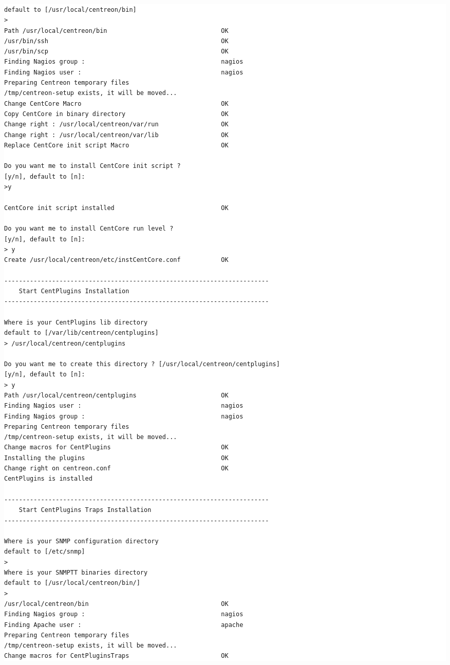 ~~~~ {.code}
default to [/usr/local/centreon/bin]
>
Path /usr/local/centreon/bin                               OK
/usr/bin/ssh                                               OK
/usr/bin/scp                                               OK
Finding Nagios group :                                     nagios
Finding Nagios user :                                      nagios
Preparing Centreon temporary files
/tmp/centreon-setup exists, it will be moved...
Change CentCore Macro                                      OK
Copy CentCore in binary directory                          OK
Change right : /usr/local/centreon/var/run                 OK
Change right : /usr/local/centreon/var/lib                 OK
Replace CentCore init script Macro                         OK

Do you want me to install CentCore init script ?
[y/n], default to [n]:
>y

CentCore init script installed                             OK

Do you want me to install CentCore run level ?
[y/n], default to [n]:
> y
Create /usr/local/centreon/etc/instCentCore.conf           OK

------------------------------------------------------------------------
    Start CentPlugins Installation
------------------------------------------------------------------------

Where is your CentPlugins lib directory
default to [/var/lib/centreon/centplugins]
> /usr/local/centreon/centplugins

Do you want me to create this directory ? [/usr/local/centreon/centplugins]
[y/n], default to [n]:
> y
Path /usr/local/centreon/centplugins                       OK
Finding Nagios user :                                      nagios
Finding Nagios group :                                     nagios
Preparing Centreon temporary files
/tmp/centreon-setup exists, it will be moved...
Change macros for CentPlugins                              OK
Installing the plugins                                     OK
Change right on centreon.conf                              OK
CentPlugins is installed

------------------------------------------------------------------------
    Start CentPlugins Traps Installation
------------------------------------------------------------------------

Where is your SNMP configuration directory
default to [/etc/snmp]
>
Where is your SNMPTT binaries directory
default to [/usr/local/centreon/bin/]
> 
/usr/local/centreon/bin                                    OK
Finding Nagios group :                                     nagios
Finding Apache user :                                      apache
Preparing Centreon temporary files
/tmp/centreon-setup exists, it will be moved...
Change macros for CentPluginsTraps                         OK
~~~~